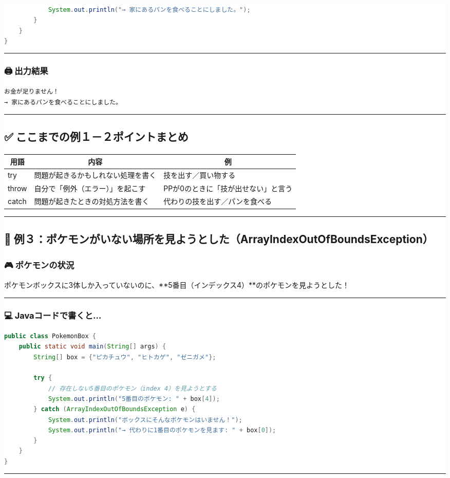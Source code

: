 ```java
            System.out.println("→ 家にあるパンを食べることにしました。");
        }
    }
}
```

---

### 🖨 出力結果

```
お金が足りません！
→ 家にあるパンを食べることにしました。
```

---

## ✅ ここまでの例１－２ポイントまとめ

| 用語    | 内容                | 例                   |
| ----- | ----------------- | ------------------- |
| try   | 問題が起きるかもしれない処理を書く | 技を出す／買い物する          |
| throw | 自分で「例外（エラー）」を起こす  | PPが0のときに「技が出せない」と言う |
| catch | 問題が起きたときの対処方法を書く  | 代わりの技を出す／パンを食べる     |

---



## 🔴 例３：ポケモンがいない場所を見ようとした（ArrayIndexOutOfBoundsException）

### 🎮 ポケモンの状況

ポケモンボックスに3体しか入っていないのに、\*\*5番目（インデックス4）\*\*のポケモンを見ようとした！

---

### 💻 Javaコードで書くと…

```java
public class PokemonBox {
    public static void main(String[] args) {
        String[] box = {"ピカチュウ", "ヒトカゲ", "ゼニガメ"};

        try {
            // 存在しない5番目のポケモン（index 4）を見ようとする
            System.out.println("5番目のポケモン: " + box[4]);
        } catch (ArrayIndexOutOfBoundsException e) {
            System.out.println("ボックスにそんなポケモンはいません！");
            System.out.println("→ 代わりに1番目のポケモンを見ます: " + box[0]);
        }
    }
}
```

---